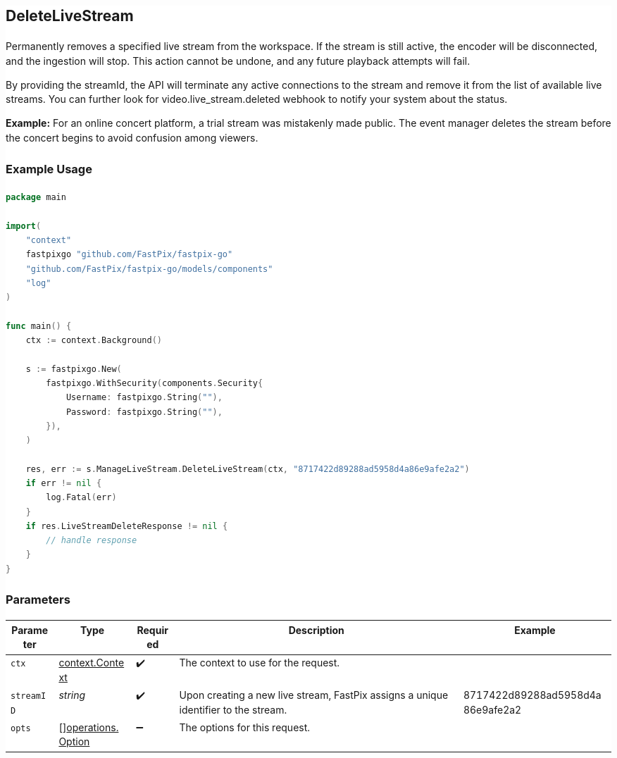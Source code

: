 ## DeleteLiveStream

Permanently removes a specified live stream from the workspace. If the stream is still active, the encoder will be disconnected, and the ingestion will stop. This action cannot be undone, and any future playback attempts will fail. 

  By providing the streamId, the API will terminate any active connections to the stream and remove it from the list of available live streams. You can further look for video.live_stream.deleted webhook to notify your system about the status. 

  **Example:** For an online concert platform, a trial stream was mistakenly made public. The event manager deletes the stream before the concert begins to avoid confusion among viewers. 

### Example Usage

```go
package main

import(
	"context"
	fastpixgo "github.com/FastPix/fastpix-go"
	"github.com/FastPix/fastpix-go/models/components"
	"log"
)

func main() {
    ctx := context.Background()

    s := fastpixgo.New(
        fastpixgo.WithSecurity(components.Security{
            Username: fastpixgo.String(""),
            Password: fastpixgo.String(""),
        }),
    )

    res, err := s.ManageLiveStream.DeleteLiveStream(ctx, "8717422d89288ad5958d4a86e9afe2a2")
    if err != nil {
        log.Fatal(err)
    }
    if res.LiveStreamDeleteResponse != nil {
        // handle response
    }
}
```

### Parameters

| Parameter                                                                           | Type                                                                                | Required                                                                            | Description                                                                         | Example                                                                             |
| ----------------------------------------------------------------------------------- | ----------------------------------------------------------------------------------- | ----------------------------------------------------------------------------------- | ----------------------------------------------------------------------------------- | ----------------------------------------------------------------------------------- |
| `ctx`                                                                               | [context.Context](https://pkg.go.dev/context#Context)                               | :heavy_check_mark:                                                                  | The context to use for the request.                                                 |                                                                                     |
| `streamID`                                                                          | *string*                                                                            | :heavy_check_mark:                                                                  | Upon creating a new live stream, FastPix assigns a unique identifier to the stream. | 8717422d89288ad5958d4a86e9afe2a2                                                    |
| `opts`                                                                              | [][operations.Option](../../models/operations/option.md)                            | :heavy_minus_sign:                                                                  | The options for this request.                                                       |                                                                                     |
